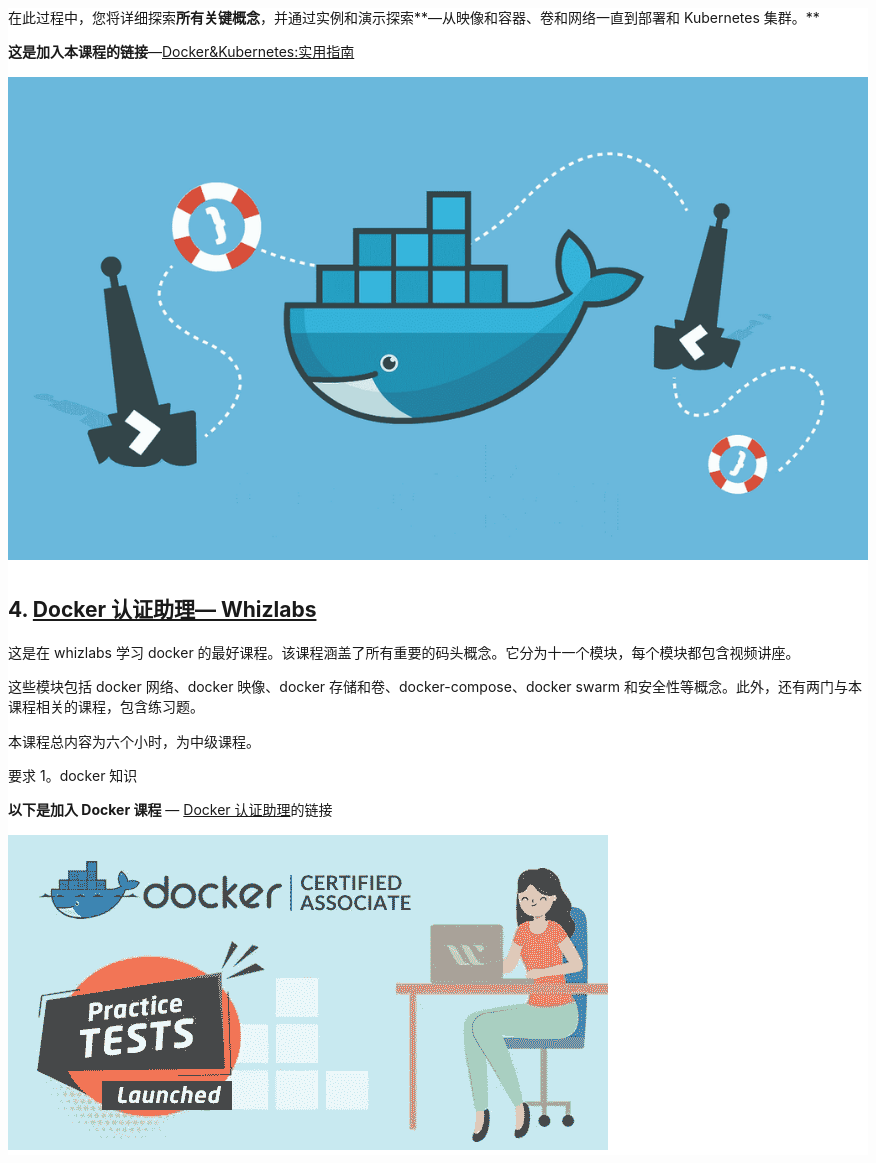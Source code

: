 在此过程中，您将详细探索**所有关键概念**，并通过实例和演示探索**—从映像和容器、卷和网络一直到部署和 Kubernetes 集群。**

**这是加入本课程的链接**—[Docker&Kubernetes:实用指南](https://click.linksynergy.com/deeplink?id=JVFxdTr9V80&mid=39197&murl=https%3A%2F%2Fwww.udemy.com%2Fcourse%2Fdocker-kubernetes-the-practical-guide%2F)

[![](img/8d6e8f611ae8b9747127f769e19fb5cd.png)](https://click.linksynergy.com/deeplink?id=JVFxdTr9V80&mid=39197&murl=https%3A%2F%2Fwww.udemy.com%2Fcourse%2Fdocker-kubernetes-the-practical-guide%2F)

## 4. [Docker 认证助理— Whizlabs](https://www.shareasale.com/r.cfm?b=1366998&u=880419&m=43514&urllink=&afftrack=)

这是在 whizlabs 学习 docker 的最好课程。该课程涵盖了所有重要的码头概念。它分为十一个模块，每个模块都包含视频讲座。

这些模块包括 docker 网络、docker 映像、docker 存储和卷、docker-compose、docker swarm 和安全性等概念。此外，还有两门与本课程相关的课程，包含练习题。

本课程总内容为六个小时，为中级课程。

要求
1。docker 知识

**以下是加入 Docker 课程** — [Docker 认证助理](https://www.shareasale.com/r.cfm?b=1366998&u=880419&m=43514&urllink=&afftrack=)的链接

[![](img/9072ed7d0b56652d9a1770abe16cf27a.png)](https://www.shareasale.com/r.cfm?b=1366998&u=880419&m=43514&urllink=&afftrack=)
